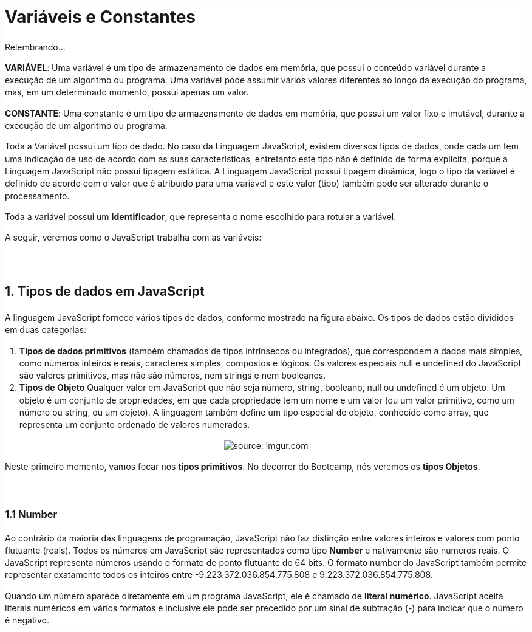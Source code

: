 <h1>Variáveis e Constantes</h1>



Relembrando...

**VARIÁVEL**: Uma variável é um tipo de armazenamento de dados em memória, que possui o conteúdo variável durante a execução de um algoritmo ou programa. Uma variável pode assumir vários valores diferentes ao longo da execução do programa, mas, em um determinado momento, possui apenas um valor. 

**CONSTANTE**: Uma constante é um tipo de armazenamento de dados em memória, que possui um valor fixo e imutável, durante a execução de um algoritmo ou programa.

Toda a Variável possui um tipo de dado. No caso da Linguagem JavaScript, existem diversos tipos de dados, onde cada um tem uma indicação de uso de acordo com as suas características, entretanto este tipo não é definido de forma explícita, porque a Linguagem JavaScript não possui tipagem estática. A Linguagem JavaScript possui tipagem dinâmica, logo o tipo da variável é definido de acordo com o valor que é atribuído para uma variável e este valor (tipo) também pode ser alterado durante o processamento.

Toda a variável possui um **Identificador**, que representa o nome escolhido para rotular a variável.

A seguir, veremos como o JavaScript trabalha com as variáveis:

<br />

<h2>1. Tipos de dados em JavaScript</h2>

A linguagem JavaScript fornece vários tipos de dados, conforme mostrado na figura abaixo. Os tipos de dados estão divididos em duas categorias:

1. **Tipos de dados primitivos** (também chamados de tipos intrínsecos ou integrados), que correspondem a dados mais simples, como números inteiros e reais, caracteres simples, compostos e lógicos. Os valores especiais null e undefined do JavaScript são valores primitivos, mas não são números, nem strings e nem booleanos. 
2. **Tipos de Objeto** Qualquer valor em JavaScript que não seja número, string, booleano, null ou undefined é um objeto. Um objeto é um conjunto de propriedades, em que cada propriedade tem um nome e um valor (ou um valor primitivo, como um número ou string, ou um objeto). A linguagem também define um tipo especial de objeto, conhecido como array, que representa um conjunto ordenado de valores numerados.

<div align="center"><img src="https://i.imgur.com/7ThmNwn.png" title="source: imgur.com" /></div>

Neste primeiro momento, vamos focar nos **tipos primitivos**. No decorrer do Bootcamp, nós veremos os **tipos Objetos**. 

<br />

<h3>1.1 Number</h3>

Ao contrário da maioria das linguagens de programação, JavaScript não faz distinção entre valores inteiros e valores
com ponto flutuante (reais). Todos os números em JavaScript são representados como tipo **Number** e nativamente são numeros reais. O JavaScript representa números usando o formato de ponto flutuante de 64 bits. O formato number do JavaScript também permite representar exatamente todos os inteiros entre -9.223.372.036.854.775.808 e  9.223.372.036.854.775.808.

Quando um número aparece diretamente em um programa JavaScript, ele é chamado de **literal numérico**. JavaScript aceita literais numéricos em vários formatos e inclusive ele pode ser precedido por um sinal de subtração (-) para
indicar que o número é negativo.
